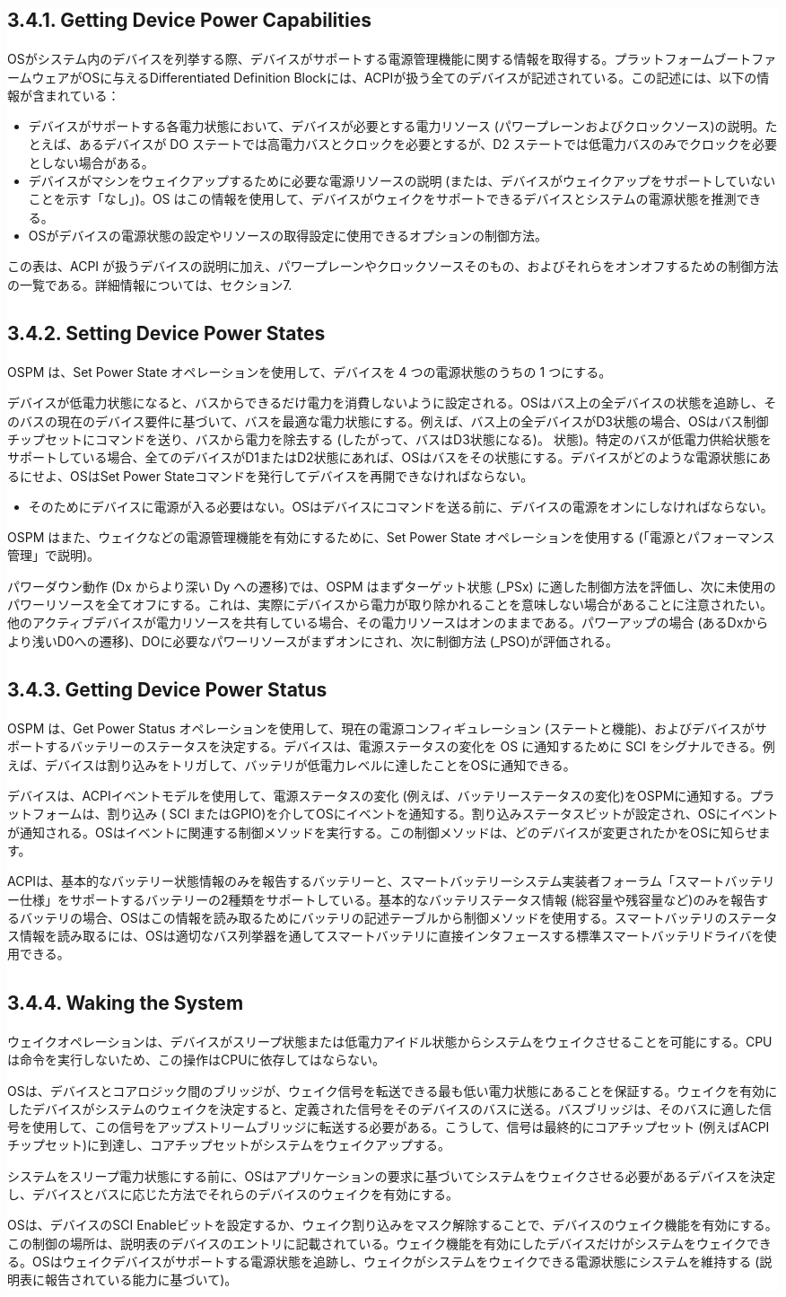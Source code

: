 ## 3.4.1. Getting Device Power Capabilities

OSがシステム内のデバイスを列挙する際、デバイスがサポートする電源管理機能に関する情報を取得する。プラットフォームブートファームウェアがOSに与えるDifferentiated Definition Blockには、ACPIが扱う全てのデバイスが記述されている。この記述には、以下の情報が含まれている：
- デバイスがサポートする各電力状態において、デバイスが必要とする電力リソース (パワープレーンおよびクロックソース)の説明。たとえば、あるデバイスが DO ステートでは高電力バスとクロックを必要とするが、D2 ステートでは低電力バスのみでクロックを必要としない場合がある。
- デバイスがマシンをウェイクアップするために必要な電源リソースの説明 (または、デバイスがウェイクアップをサポートしていないことを示す「なし」)。OS はこの情報を使用して、デバイスがウェイクをサポートできるデバイスとシステムの電源状態を推測できる。
- OSがデバイスの電源状態の設定やリソースの取得設定に使用できるオプションの制御方法。

この表は、ACPI が扱うデバイスの説明に加え、パワープレーンやクロックソースそのもの、およびそれらをオンオフするための制御方法の一覧である。詳細情報については、セクション7.

## 3.4.2. Setting Device Power States

OSPM は、Set Power State オペレーションを使用して、デバイスを 4 つの電源状態のうちの 1 つにする。

デバイスが低電力状態になると、バスからできるだけ電力を消費しないように設定される。OSはバス上の全デバイスの状態を追跡し、そのバスの現在のデバイス要件に基づいて、バスを最適な電力状態にする。例えば、バス上の全デバイスがD3状態の場合、OSはバス制御チップセットにコマンドを送り、バスから電力を除去する (したがって、バスはD3状態になる)。
状態)。特定のバスが低電力供給状態をサポートしている場合、全てのデバイスがD1またはD2状態にあれば、OSはバスをその状態にする。デバイスがどのような電源状態にあるにせよ、OSはSet Power Stateコマンドを発行してデバイスを再開できなければならない。
- そのためにデバイスに電源が入る必要はない。OSはデバイスにコマンドを送る前に、デバイスの電源をオンにしなければならない。

OSPM はまた、ウェイクなどの電源管理機能を有効にするために、Set Power State オペレーションを使用する (「電源とパフォーマンス管理」で説明)。

パワーダウン動作 (Dx からより深い Dy への遷移)では、OSPM はまずターゲット状態 (_PSx) に適した制御方法を評価し、次に未使用のパワーリソースを全てオフにする。これは、実際にデバイスから電力が取り除かれることを意味しない場合があることに注意されたい。他のアクティブデバイスが電力リソースを共有している場合、その電力リソースはオンのままである。パワーアップの場合 (あるDxからより浅いD0への遷移)、DOに必要なパワーリソースがまずオンにされ、次に制御方法 (_PSO)が評価される。

## 3.4.3. Getting Device Power Status

OSPM は、Get Power Status オペレーションを使用して、現在の電源コンフィギュレーション (ステートと機能)、およびデバイスがサポートするバッテリーのステータスを決定する。デバイスは、電源ステータスの変化を OS に通知するために SCI をシグナルできる。例えば、デバイスは割り込みをトリガして、バッテリが低電力レベルに達したことをOSに通知できる。

デバイスは、ACPIイベントモデルを使用して、電源ステータスの変化 (例えば、バッテリーステータスの変化)をOSPMに通知する。プラットフォームは、割り込み ( $\mathrm{SCI}$ またはGPIO)を介してOSにイベントを通知する。割り込みステータスビットが設定され、OSにイベントが通知される。OSはイベントに関連する制御メソッドを実行する。この制御メソッドは、どのデバイスが変更されたかをOSに知らせます。

ACPIは、基本的なバッテリー状態情報のみを報告するバッテリーと、スマートバッテリーシステム実装者フォーラム「スマートバッテリー仕様」をサポートするバッテリーの2種類をサポートしている。基本的なバッテリステータス情報 (総容量や残容量など)のみを報告するバッテリの場合、OSはこの情報を読み取るためにバッテリの記述テーブルから制御メソッドを使用する。スマートバッテリのステータス情報を読み取るには、OSは適切なバス列挙器を通してスマートバッテリに直接インタフェースする標準スマートバッテリドライバを使用できる。

## 3.4.4. Waking the System

ウェイクオペレーションは、デバイスがスリープ状態または低電力アイドル状態からシステムをウェイクさせることを可能にする。CPUは命令を実行しないため、この操作はCPUに依存してはならない。

OSは、デバイスとコアロジック間のブリッジが、ウェイク信号を転送できる最も低い電力状態にあることを保証する。ウェイクを有効にしたデバイスがシステムのウェイクを決定すると、定義された信号をそのデバイスのバスに送る。バスブリッジは、そのバスに適した信号を使用して、この信号をアップストリームブリッジに転送する必要がある。こうして、信号は最終的にコアチップセット (例えばACPIチップセット)に到達し、コアチップセットがシステムをウェイクアップする。

システムをスリープ電力状態にする前に、OSはアプリケーションの要求に基づいてシステムをウェイクさせる必要があるデバイスを決定し、デバイスとバスに応じた方法でそれらのデバイスのウェイクを有効にする。

OSは、デバイスのSCI Enableビットを設定するか、ウェイク割り込みをマスク解除することで、デバイスのウェイク機能を有効にする。この制御の場所は、説明表のデバイスのエントリに記載されている。ウェイク機能を有効にしたデバイスだけがシステムをウェイクできる。OSはウェイクデバイスがサポートする電源状態を追跡し、ウェイクがシステムをウェイクできる電源状態にシステムを維持する (説明表に報告されている能力に基づいて)。
